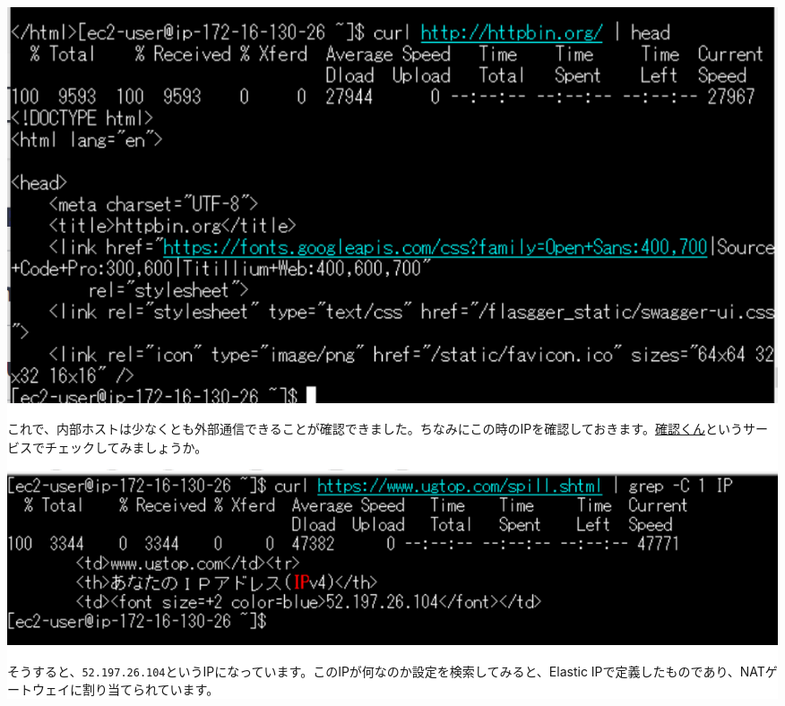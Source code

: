 ![踏み台サーバの情報](https://raw.githubusercontent.com/proshiba/tech-memo/main/aws/images/AWS%E5%85%A8%E8%88%AC/natgw_test_03.png)

これで、内部ホストは少なくとも外部通信できることが確認できました。ちなみにこの時のIPを確認しておきます。[確認くん](https://www.ugtop.com/spill.shtml)というサービスでチェックしてみましょうか。  

![踏み台サーバの情報](https://raw.githubusercontent.com/proshiba/tech-memo/main/aws/images/AWS%E5%85%A8%E8%88%AC/natgw_test_04.png)

そうすると、`52.197.26.104`というIPになっています。このIPが何なのか設定を検索してみると、Elastic IPで定義したものであり、NATゲートウェイに割り当てられています。  
